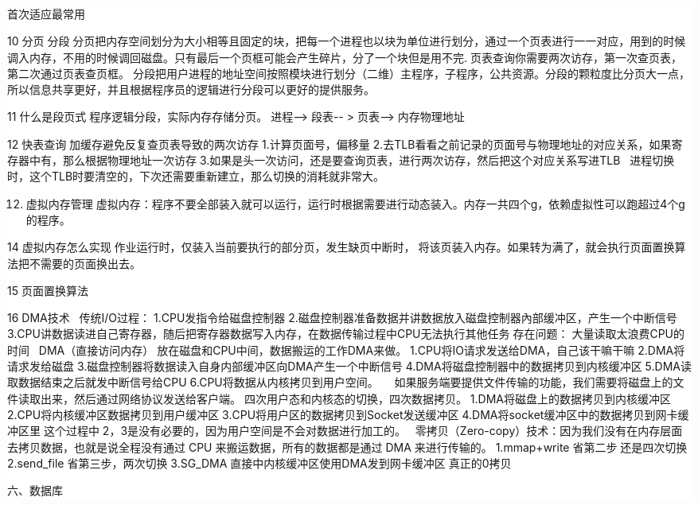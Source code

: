 首次适应最常用


10 分页 分段
分页把内存空间划分为大小相等且固定的块，把每一个进程也以块为单位进行划分，通过一个页表进行一一对应，用到的时候调入内存，不用的时候调回磁盘。只有最后一个页框可能会产生碎片，分了一个块但是用不完. 页表查询你需要两次访存，第一次查页表，第二次通过页表查页框。
分段把用户进程的地址空间按照模块进行划分（二维）主程序，子程序，公共资源。分段的颗粒度比分页大一点，所以信息共享更好，并且根据程序员的逻辑进行分段可以更好的提供服务。


11 什么是段页式
	程序逻辑分段，实际内存存储分页。 进程--> 段表-- > 页表--> 内存物理地址

12 快表查询
	加缓存避免反复查页表导致的两次访存
1.计算页面号，偏移量
2.去TLB看看之前记录的页面号与物理地址的对应关系，如果寄存器中有，那么根据物理地址一次访存
3.如果是头一次访问，还是要查询页表，进行两次访存，然后把这个对应关系写进TLB
 
进程切换时，这个TLB时要清空的，下次还需要重新建立，那么切换的消耗就非常大。

12. 虚拟内存管理
	虚拟内存：程序不要全部装入就可以运行，运行时根据需要进行动态装入。内存一共四个g，依赖虚拟性可以跑超过4个g的程序。

14 虚拟内存怎么实现
	作业运行时，仅装入当前要执行的部分页，发生缺页中断时， 将该页装入内存。如果转为满了，就会执行页面置换算法把不需要的页面换出去。

15 页面置换算法
	
16 DMA技术
 
传统I/O过程：
1.CPU发指令给磁盘控制器
2.磁盘控制器准备数据并讲数据放入磁盘控制器內部缓冲区，产生一个中断信号
3.CPU讲数据读进自己寄存器，随后把寄存器数据写入内存，在数据传输过程中CPU无法执行其他任务
存在问题： 大量读取太浪费CPU的时间
 
DMA（直接访问内存） 放在磁盘和CPU中间，数据搬运的工作DMA来做。
1.CPU将IO请求发送给DMA，自己该干嘛干嘛
2.DMA将请求发给磁盘
3.磁盘控制器将数据读入自身内部缓冲区向DMA产生一个中断信号
4.DMA将磁盘控制器中的数据拷贝到内核缓冲区
5.DMA读取数据结束之后就发中断信号给CPU
6.CPU将数据从内核拷贝到用户空间。
 
 
如果服务端要提供文件传输的功能，我们需要将磁盘上的文件读取出来，然后通过网络协议发送给客户端。 四次用户态和内核态的切换，四次数据拷贝。
1.DMA将磁盘上的数据拷贝到内核缓冲区
2.CPU将内核缓冲区数据拷贝到用户缓冲区
3.CPU将用户区的数据拷贝到Socket发送缓冲区
4.DMA将socket缓冲区中的数据拷贝到网卡缓冲区里
这个过程中 2，3是没有必要的，因为用户空间是不会对数据进行加工的。
 
零拷贝（Zero-copy）技术：因为我们没有在内存层面去拷贝数据，也就是说全程没有通过 CPU 来搬运数据，所有的数据都是通过 DMA 来进行传输的。
1.mmap+write 省第二步  还是四次切换
2.send_file 省第三步，两次切换
3.SG_DMA 直接中内核缓冲区使用DMA发到网卡缓冲区 真正的0拷贝


六、数据库
